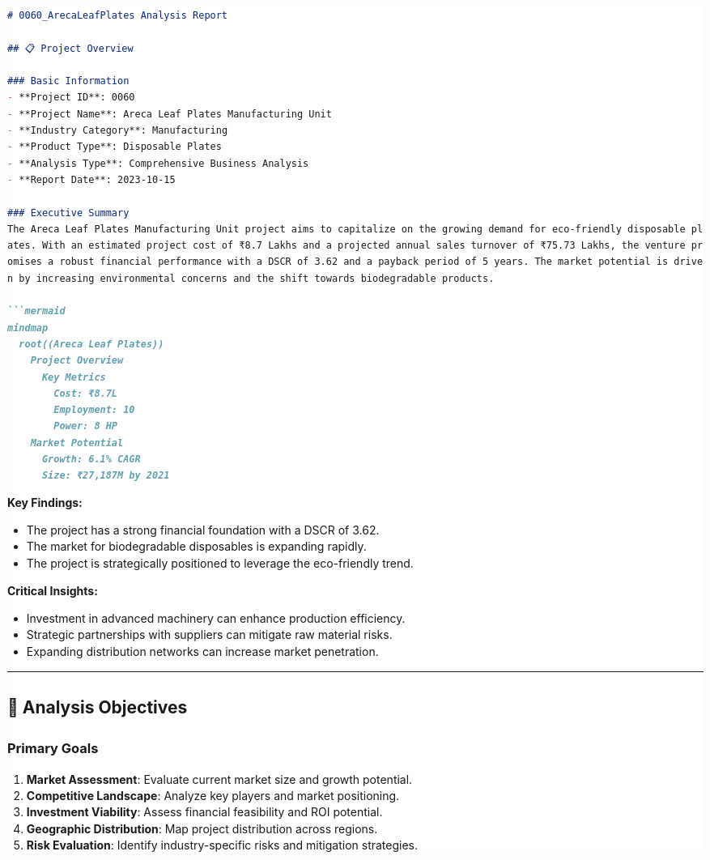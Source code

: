 ```markdown
# 0060_ArecaLeafPlates Analysis Report

## 📋 Project Overview

### Basic Information
- **Project ID**: 0060
- **Project Name**: Areca Leaf Plates Manufacturing Unit
- **Industry Category**: Manufacturing
- **Product Type**: Disposable Plates
- **Analysis Type**: Comprehensive Business Analysis
- **Report Date**: 2023-10-15

### Executive Summary
The Areca Leaf Plates Manufacturing Unit project aims to capitalize on the growing demand for eco-friendly disposable plates. With an estimated project cost of ₹8.7 Lakhs and a projected annual sales turnover of ₹75.73 Lakhs, the venture promises a robust financial performance with a DSCR of 3.62 and a payback period of 5 years. The market potential is driven by increasing environmental concerns and the shift towards biodegradable products.

```mermaid
mindmap
  root((Areca Leaf Plates))
    Project Overview
      Key Metrics
        Cost: ₹8.7L
        Employment: 10
        Power: 8 HP
    Market Potential
      Growth: 6.1% CAGR
      Size: ₹27,187M by 2021
```

**Key Findings:**
- The project has a strong financial foundation with a DSCR of 3.62.
- The market for biodegradable disposables is expanding rapidly.
- The project is strategically positioned to leverage the eco-friendly trend.

**Critical Insights:**
- Investment in advanced machinery can enhance production efficiency.
- Strategic partnerships with suppliers can mitigate raw material risks.
- Expanding distribution networks can increase market penetration.

---

## 🎯 Analysis Objectives

### Primary Goals
1. **Market Assessment**: Evaluate current market size and growth potential.
2. **Competitive Landscape**: Analyze key players and market positioning.
3. **Investment Viability**: Assess financial feasibility and ROI potential.
4. **Geographic Distribution**: Map project distribution across regions.
5. **Risk Evaluation**: Identify industry-specific risks and mitigation strategies.
